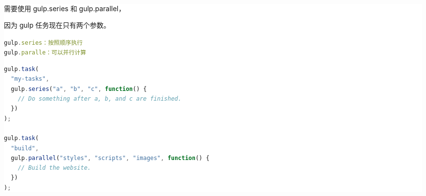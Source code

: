 需要使用 gulp.series 和 gulp.parallel，

因为 gulp 任务现在只有两个参数。

```js
gulp.series：按照顺序执行
gulp.paralle：可以并行计算
```

```js
gulp.task(
  "my-tasks",
  gulp.series("a", "b", "c", function() {
    // Do something after a, b, and c are finished.
  })
);

gulp.task(
  "build",
  gulp.parallel("styles", "scripts", "images", function() {
    // Build the website.
  })
);
```

